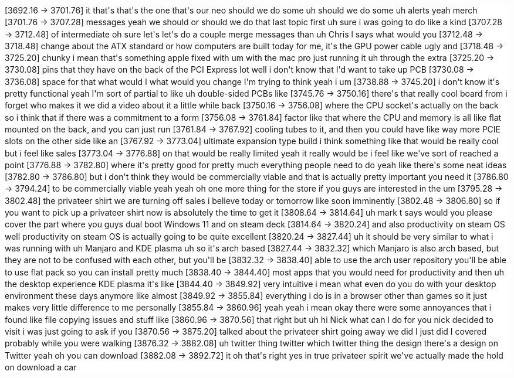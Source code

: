 [3692.16 → 3701.76] it that's that's the one that's our neo should we do some uh should we do some uh alerts yeah merch
[3701.76 → 3707.28] messages yeah we should or should we do that last topic first uh sure i was going to do like a kind
[3707.28 → 3712.48] of intermediate oh sure let's let's do a couple merge messages than uh Chris l says what would you
[3712.48 → 3718.48] change about the ATX standard or how computers are built today for me, it's the GPU power cable ugly and
[3718.48 → 3725.20] chunky i mean that's something apple fixed with um with the mac pro just running it uh through the extra
[3725.20 → 3730.08] pins that they have on the back of the PCI Express lot well i don't know that I'd want to take up PCB
[3730.08 → 3736.08] space for that what would I what would you change I'm trying to think yeah i um
[3738.88 → 3745.20] i don't know it's pretty functional yeah I'm sort of partial to like uh double-sided PCBs like
[3745.76 → 3750.16] there's that really cool board from i forget who makes it we did a video about it a little while back
[3750.16 → 3756.08] where the CPU socket's actually on the back so i think that if there was a commitment to a form
[3756.08 → 3761.84] factor like that where the CPU and memory is all like flat mounted on the back, and you can just run
[3761.84 → 3767.92] cooling tubes to it, and then you could have like way more PCIE slots on the other side like an
[3767.92 → 3773.04] ultimate expansion type build i think something like that would be really cool but i feel like sales
[3773.04 → 3776.88] on that would be really limited yeah it really would be i feel like we've sort of reached a point
[3776.88 → 3782.80] where it's pretty good for pretty much everything people need to do yeah like there's some neat ideas
[3782.80 → 3786.80] but i don't think they would be commercially viable and that is actually pretty important you need it
[3786.80 → 3794.24] to be commercially viable yeah yeah oh one more thing for the store if you guys are interested in the um
[3795.28 → 3802.48] the privateer shirt we are turning off sales i believe today or tomorrow like soon imminently
[3802.48 → 3806.80] so if you want to pick up a privateer shirt now is absolutely the time to get it
[3808.64 → 3814.64] uh mark t says would you please cover the part where you guys dual boot Windows 11 and on steam deck
[3814.64 → 3820.24] and also productivity on steam OS well productivity on steam OS is actually going to be quite excellent
[3820.24 → 3827.44] uh it should be very similar to what i was running with uh Manjaro and KDE plasma uh so it's arch based
[3827.44 → 3832.32] which Manjaro is also arch based, but they are not to be confused with each other, but you'll be
[3832.32 → 3838.40] able to use the arch user repository you'll be able to use flat pack so you can install pretty much
[3838.40 → 3844.40] most apps that you would need for productivity and then uh the desktop experience KDE plasma it's like
[3844.40 → 3849.92] very intuitive i mean what even do you do with your desktop environment these days anymore like almost
[3849.92 → 3855.84] everything i do is in a browser other than games so it just makes very little difference to me personally
[3855.84 → 3860.96] yeah yeah i mean okay there were some annoyances that i found like file copying issues and stuff like
[3860.96 → 3870.56] that right but uh hi Nick what can I do for you nick decided to visit i was just going to ask if you
[3870.56 → 3875.20] talked about the privateer shirt going away we did I just did I covered probably while you were walking
[3876.32 → 3882.08] uh twitter thing twitter which twitter thing the design there's a design on Twitter yeah oh you can download
[3882.08 → 3892.72] it oh that's right yes in true privateer spirit we've actually made the hold on download a car